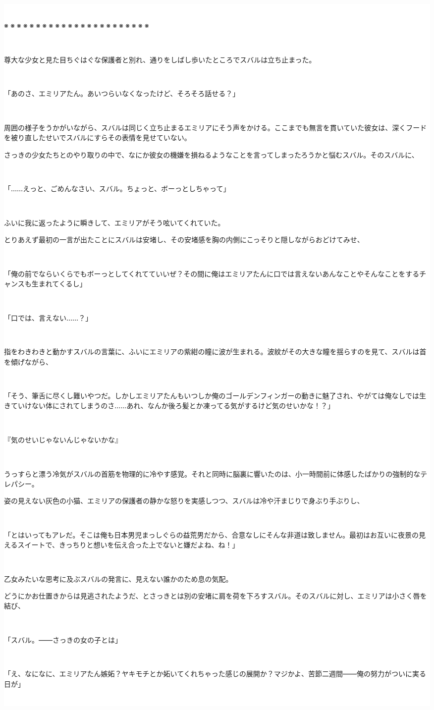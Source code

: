 　

※ ※ ※ ※ ※ ※ ※ ※ ※ ※ ※ ※ ※ ※ ※ ※ ※ ※ ※ ※ ※ ※ ※

　

尊大な少女と見た目ちぐはぐな保護者と別れ、通りをしばし歩いたところでスバルは立ち止まった。

　

「あのさ、エミリアたん。あいつらいなくなったけど、そろそろ話せる？」

　

周囲の様子をうかがいながら、スバルは同じく立ち止まるエミリアにそう声をかける。ここまでも無言を貫いていた彼女は、深くフードを被り直したせいでスバルにすらその表情を見せていない。

さっきの少女たちとのやり取りの中で、なにか彼女の機嫌を損ねるようなことを言ってしまったろうかと悩むスバル。そのスバルに、

　

「……えっと、ごめんなさい、スバル。ちょっと、ボーっとしちゃって」

　

ふいに我に返ったように瞬きして、エミリアがそう呟いてくれていた。

とりあえず最初の一言が出たことにスバルは安堵し、その安堵感を胸の内側にこっそりと隠しながらおどけてみせ、

　

「俺の前でならいくらでもボーっとしてくれてていいぜ？その間に俺はエミリアたんに口では言えないあんなことやそんなことをするチャンスも生まれてくるし」

　

「口では、言えない……？」

　

指をわきわきと動かすスバルの言葉に、ふいにエミリアの紫紺の瞳に波が生まれる。波紋がその大きな瞳を揺らすのを見て、スバルは首を傾げながら、

　

「そう、筆舌に尽くし難いやつだ。しかしエミリアたんもいつしか俺のゴールデンフィンガーの動きに魅了され、やがては俺なしでは生きていけない体にされてしまうのさ……あれ、なんか後ろ髪とか凍ってる気がするけど気のせいかな！？」

　

『気のせいじゃないんじゃないかな』

　

うっすらと漂う冷気がスバルの首筋を物理的に冷やす感覚。それと同時に脳裏に響いたのは、小一時間前に体感したばかりの強制的なテレパシー。

姿の見えない灰色の小猫、エミリアの保護者の静かな怒りを実感しつつ、スバルは冷や汗まじりで身ぶり手ぶりし、

　

「とはいってもアレだ。そこは俺も日本男児まっしぐらの益荒男だから、合意なしにそんな非道は致しません。最初はお互いに夜景の見えるスイートで、きっちりと想いを伝え合った上でないと嫌だよね、ね！」

　

乙女みたいな思考に及ぶスバルの発言に、見えない誰かのため息の気配。

どうにかお仕置きからは見逃されたようだ、とさっきとは別の安堵に肩を荷を下ろすスバル。そのスバルに対し、エミリアは小さく唇を結び、

　

「スバル。――さっきの女の子とは」

　

「え、なになに、エミリアたん嫉妬？ヤキモチとか妬いてくれちゃった感じの展開か？マジかよ、苦節二週間――俺の努力がついに実る日が」

　
